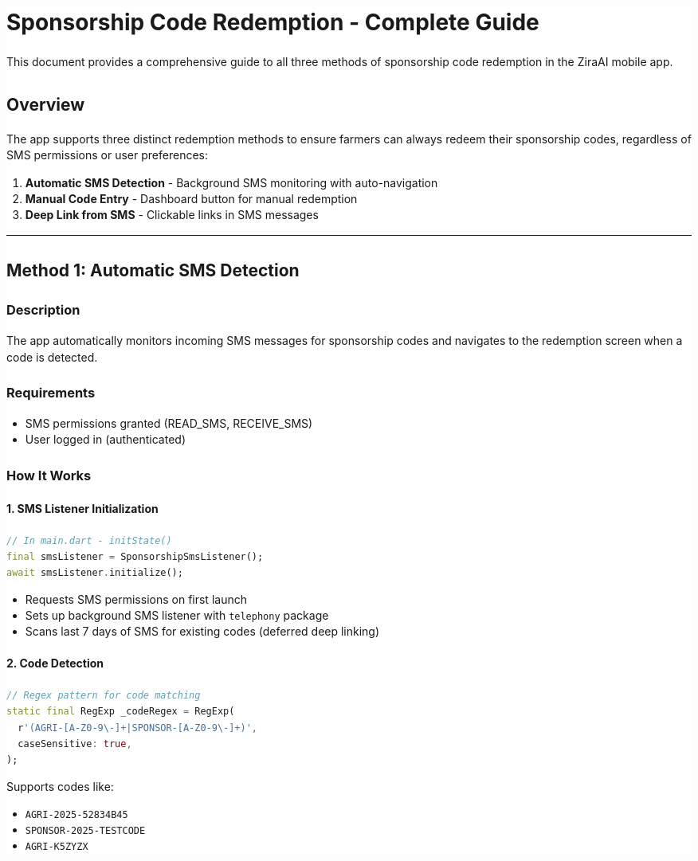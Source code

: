# Sponsorship Code Redemption - Complete Guide

This document provides a comprehensive guide to all three methods of sponsorship code redemption in the ZiraAI mobile app.

## Overview

The app supports three distinct redemption methods to ensure farmers can always redeem their sponsorship codes, regardless of SMS permissions or user preferences:

1. **Automatic SMS Detection** - Background SMS monitoring with auto-navigation
2. **Manual Code Entry** - Dashboard button for manual redemption
3. **Deep Link from SMS** - Clickable links in SMS messages

---

## Method 1: Automatic SMS Detection

### Description
The app automatically monitors incoming SMS messages for sponsorship codes and navigates to the redemption screen when a code is detected.

### Requirements
- SMS permissions granted (READ_SMS, RECEIVE_SMS)
- User logged in (authenticated)

### How It Works

#### 1. SMS Listener Initialization
```dart
// In main.dart - initState()
final smsListener = SponsorshipSmsListener();
await smsListener.initialize();
```

- Requests SMS permissions on first launch
- Sets up background SMS listener with `telephony` package
- Scans last 7 days of SMS for existing codes (deferred deep linking)

#### 2. Code Detection
```dart
// Regex pattern for code matching
static final RegExp _codeRegex = RegExp(
  r'(AGRI-[A-Z0-9\-]+|SPONSOR-[A-Z0-9\-]+)',
  caseSensitive: true,
);
```

Supports codes like:
- `AGRI-2025-52834B45`
- `SPONSOR-2025-TESTCODE`
- `AGRI-K5ZYZX`
